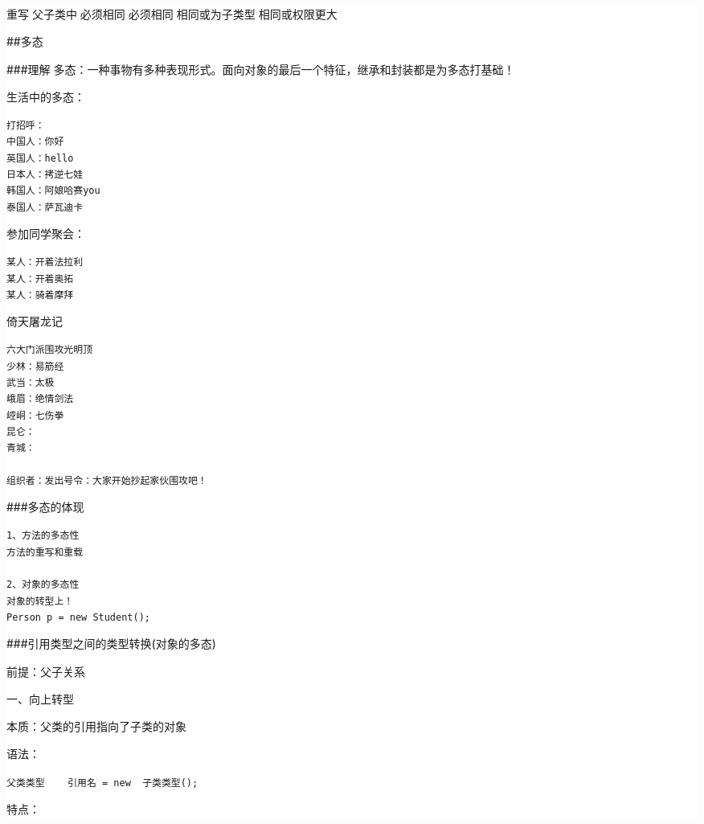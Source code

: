 重写		父子类中		必须相同		必须相同		相同或为子类型	相同或权限更大
		


##多态

###理解
	多态：一种事物有多种表现形式。面向对象的最后一个特征，继承和封装都是为多态打基础！
	
生活中的多态：

	打招呼：
	中国人：你好
	英国人：hello
	日本人：拷逆七娃
	韩国人：阿娘哈赛you
	泰国人：萨瓦迪卡


参加同学聚会：

	某人：开着法拉利
	某人：开着奥拓
	某人：骑着摩拜
	

倚天屠龙记

	六大门派围攻光明顶
	少林：易筋经
	武当：太极
	峨眉：绝情剑法
	崆峒：七伤拳
	昆仑：
	青城：

	组织者：发出号令：大家开始抄起家伙围攻吧！


###多态的体现

	1、方法的多态性
	方法的重写和重载

	2、对象的多态性
	对象的转型上！
	Person p = new Student();
	


###引用类型之间的类型转换(对象的多态)

前提：父子关系

一、向上转型

本质：父类的引用指向了子类的对象

语法：

	父类类型 	引用名 = new  子类类型();

特点：

